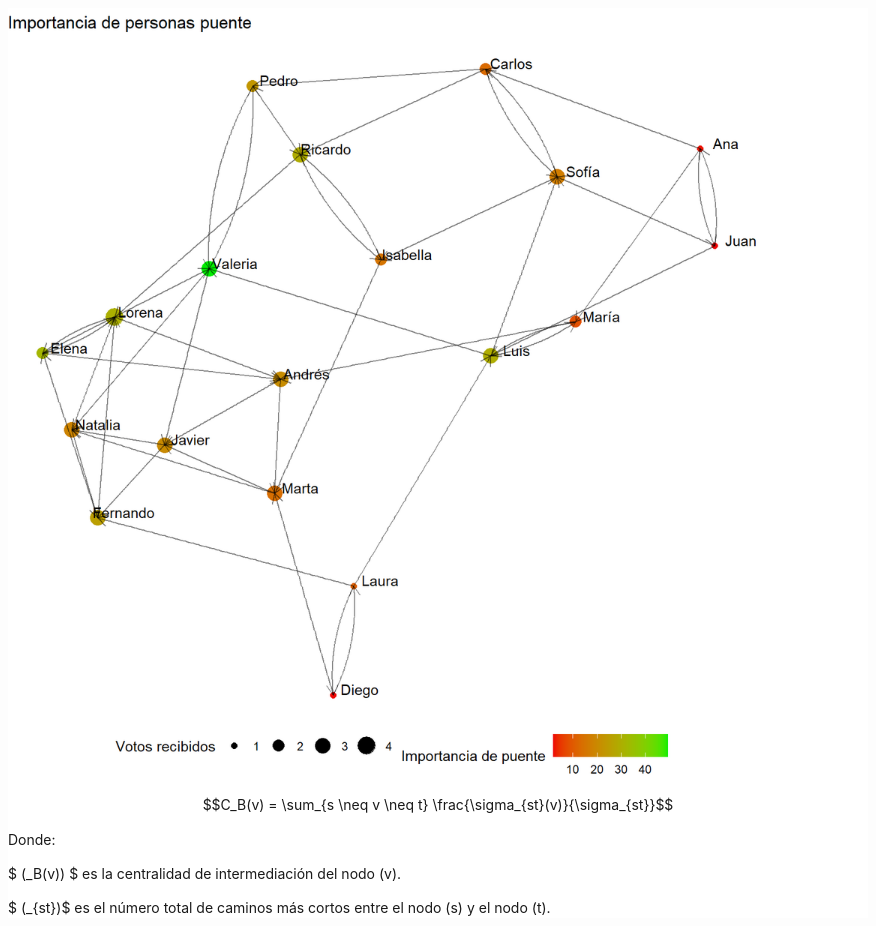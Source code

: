 <img src="README_files/figure-gfm/unnamed-chunk-15-1.png" width="768" />

$$C_B(v) = \sum_{s \neq v \neq t} \frac{\sigma_{st}(v)}{\sigma_{st}}$$

Donde:

\$ (\_B(v)) \$ es la centralidad de intermediación del nodo (v).

\$ (\_{st})\$ es el número total de caminos más cortos entre el nodo (s)
y el nodo (t).
